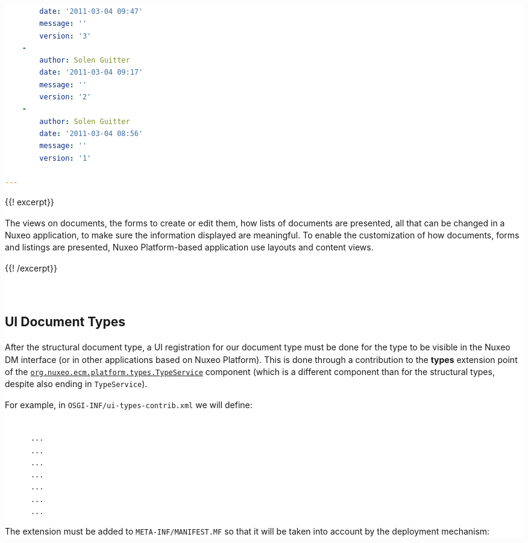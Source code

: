 ```yaml
        date: '2011-03-04 09:47'
        message: ''
        version: '3'
    - 
        author: Solen Guitter
        date: '2011-03-04 09:17'
        message: ''
        version: '2'
    - 
        author: Solen Guitter
        date: '2011-03-04 08:56'
        message: ''
        version: '1'

---
```

{{! excerpt}}

The views on documents, the forms to create or edit them, how lists of documents are presented, all that can be changed in a Nuxeo application, to make sure the information displayed are meaningful. To enable the customization of how documents, forms and listings are presented, Nuxeo Platform-based application use layouts and content views.

{{! /excerpt}}

&nbsp;

## UI Document Types

After the structural document type, a UI registration for our document type must be done for the type to be visible in the Nuxeo DM interface (or in other applications based on Nuxeo Platform). This is done through a contribution to the&nbsp;**types**&nbsp;extension point of the&nbsp;[`org.nuxeo.ecm.platform.types.TypeService`](http://explorer.nuxeo.org/nuxeo/site/distribution/current/viewComponent/org.nuxeo.ecm.core.schema.TypeService)&nbsp;component (which is a different component than for the structural types, despite also ending in&nbsp;`TypeService`).

For example, in&nbsp;`OSGI-INF/ui-types-contrib.xml`&nbsp;we will define:

```

      ...
      ...
      ...
      ...
      ...
      ...
      ...

```

The extension must be added to&nbsp;`META-INF/MANIFEST.MF`&nbsp;so that it will be taken into account by the deployment mechanism:

